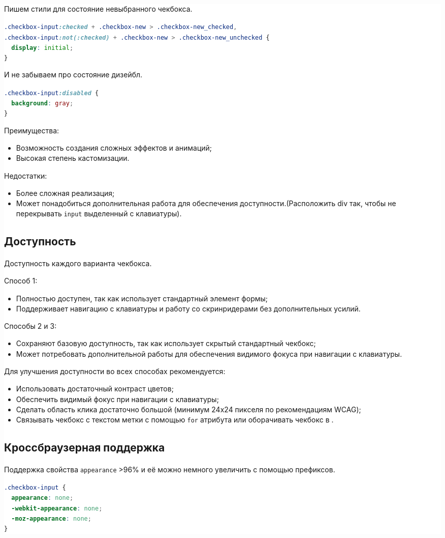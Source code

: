Пишем стили для состояние невыбранного чекбокса.

```css
.checkbox-input:checked + .checkbox-new > .checkbox-new_checked,
.checkbox-input:not(:checked) + .checkbox-new > .checkbox-new_unchecked {
  display: initial;
}
```

И не забываем про состояние дизейбл.

```css
.checkbox-input:disabled {
  background: gray;
}
```

Преимущества:

- Возможность создания сложных эффектов и анимаций;
- Высокая степень кастомизации.

Недостатки:

- Более сложная реализация;
- Может понадобиться дополнительная работа для обеспечения доступности.(Расположить div так, чтобы не перекрывать `input` выделенный с клавиатуры).

## Доступность

Доступность каждого варианта чекбокса.

Способ 1:

- Полностью доступен, так как использует стандартный элемент формы;
- Поддерживает навигацию с клавиатуры и работу со скринридерами без дополнительных усилий.

Способы 2 и 3:

- Сохраняют базовую доступность, так как использует скрытый стандартный чекбокс;
- Может потребовать дополнительной работы для обеспечения видимого фокуса при навигации с клавиатуры.

Для улучшения доступности во всех способах рекомендуется:

- Использовать достаточный контраст цветов;
- Обеспечить видимый фокус при навигации с клавиатуры;
- Сделать область клика достаточно большой (минимум 24x24 пикселя по рекомендациям WCAG);
- Связывать чекбокс с текстом метки с помощью `for` атрибута или оборачивать чекбокс в <label>.

## Кроссбраузерная поддержка

Поддержка свойства `appearance` >96% и её можно немного увеличить с помощью префиксов.

```css
.checkbox-input {
  appearance: none;
  -webkit-appearance: none;
  -moz-appearance: none;
}
```
